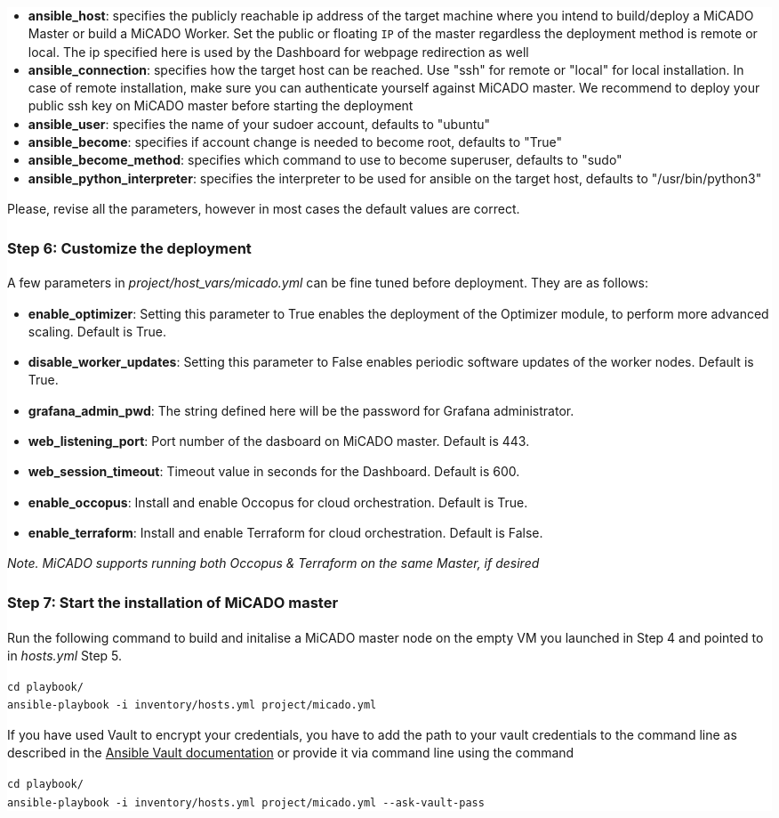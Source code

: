 * **ansible_host**: specifies the publicly reachable ip address of the target machine where you intend to build/deploy a MiCADO Master or build a MiCADO Worker. Set the public or floating ``IP`` of the master regardless the deployment method is remote or local. The ip specified here is used by the Dashboard for webpage redirection as well
* **ansible_connection**: specifies how the target host can be reached. Use "ssh" for remote or "local" for local installation. In case of remote installation, make sure you can authenticate yourself against MiCADO master. We recommend to deploy your public ssh key on MiCADO master before starting the deployment
* **ansible_user**: specifies the name of your sudoer account, defaults to "ubuntu"
* **ansible_become**: specifies if account change is needed to become root, defaults to "True"
* **ansible_become_method**: specifies which command to use to become superuser, defaults to "sudo"
* **ansible_python_interpreter**: specifies the interpreter to be used for ansible on the target host, defaults to "/usr/bin/python3"

Please, revise all the parameters, however in most cases the default values are correct.


### Step 6: Customize the deployment

A few parameters in *project/host_vars/micado.yml* can be fine tuned before deployment. They are as follows:

- **enable_optimizer**: Setting this parameter to True enables the deployment of the Optimizer module, to perform more advanced scaling. Default is True.

- **disable_worker_updates**: Setting this parameter to False enables periodic software updates of the worker nodes. Default is True.

- **grafana_admin_pwd**: The string defined here will be the password for Grafana administrator.

- **web_listening_port**: Port number of the dasboard on MiCADO master. Default is 443.

- **web_session_timeout**: Timeout value in seconds for the Dashboard. Default is 600.

- **enable_occopus**: Install and enable Occopus for cloud orchestration. Default is True.

- **enable_terraform**: Install and enable Terraform for cloud orchestration. Default is False.

*Note. MiCADO supports running both Occopus & Terraform on the same Master, if desired*

### Step 7: Start the installation of MiCADO master

Run the following command to build and initalise a MiCADO master node on the empty VM you launched in Step 4 and pointed to in *hosts.yml* Step 5.

```
cd playbook/
ansible-playbook -i inventory/hosts.yml project/micado.yml
```

If you have used Vault to encrypt your credentials, you have to add the path to your vault credentials to the command line as described in the [Ansible Vault documentation](https://docs.ansible.com/ansible/2.4/vault.html#providing-vault-passwords) or provide it via command line using the command

```
cd playbook/
ansible-playbook -i inventory/hosts.yml project/micado.yml --ask-vault-pass
```
